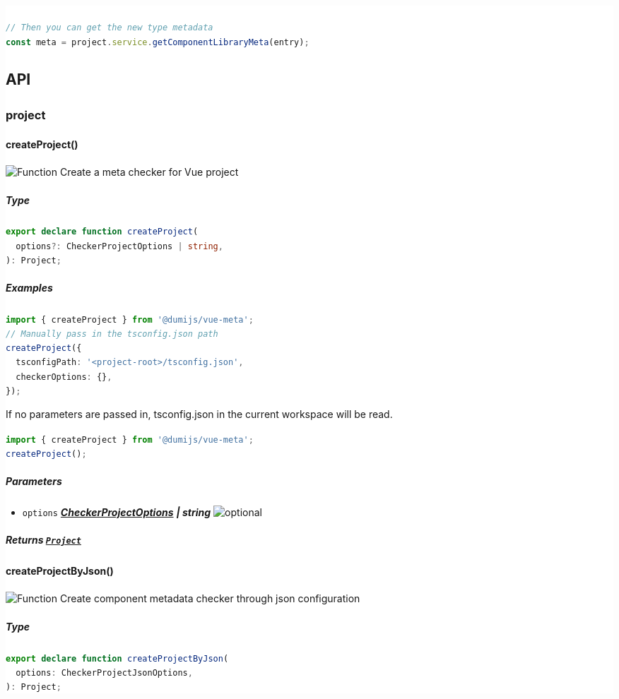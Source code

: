 ```ts

// Then you can get the new type metadata
const meta = project.service.getComponentLibraryMeta(entry);
```

## API



### project

#### createProject()

<img style="display: inline-block; vertical-align: top;" alt="Function" src="https://img.shields.io/badge/Function-666eff?style=flat"> Create a meta checker for Vue project

##### Type

```typescript
export declare function createProject(
  options?: CheckerProjectOptions | string,
): Project;
```

##### Examples

```ts
import { createProject } from '@dumijs/vue-meta';
// Manually pass in the tsconfig.json path
createProject({
  tsconfigPath: '<project-root>/tsconfig.json',
  checkerOptions: {},
});
```

If no parameters are passed in, tsconfig.json in the current workspace will be read.

```ts
import { createProject } from '@dumijs/vue-meta';
createProject();
```

##### Parameters

- `options` [**_CheckerProjectOptions_**](#) **_| string_** <img style="display: inline-block; vertical-align: top;" alt="optional" src="https://img.shields.io/badge/optional-8e96aa?style=flat">

##### Returns [`Project`](#)

#### createProjectByJson()

<img style="display: inline-block; vertical-align: top;" alt="Function" src="https://img.shields.io/badge/Function-666eff?style=flat"> Create component metadata checker through json configuration

##### Type

```typescript
export declare function createProjectByJson(
  options: CheckerProjectJsonOptions,
): Project;
```
